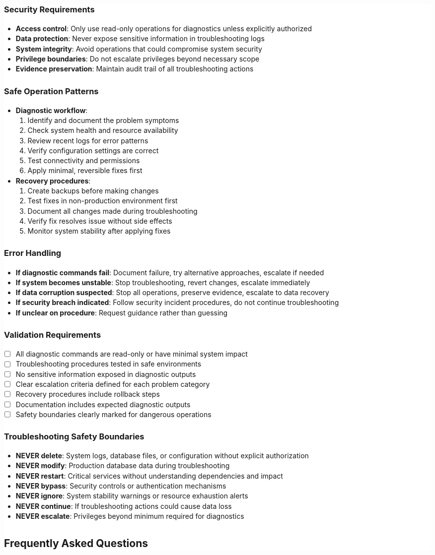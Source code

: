 ### Security Requirements
- **Access control**: Only use read-only operations for diagnostics unless explicitly authorized
- **Data protection**: Never expose sensitive information in troubleshooting logs
- **System integrity**: Avoid operations that could compromise system security
- **Privilege boundaries**: Do not escalate privileges beyond necessary scope
- **Evidence preservation**: Maintain audit trail of all troubleshooting actions

### Safe Operation Patterns
- **Diagnostic workflow**:
  1. Identify and document the problem symptoms
  2. Check system health and resource availability
  3. Review recent logs for error patterns
  4. Verify configuration settings are correct
  5. Test connectivity and permissions
  6. Apply minimal, reversible fixes first
- **Recovery procedures**:
  1. Create backups before making changes
  2. Test fixes in non-production environment first
  3. Document all changes made during troubleshooting
  4. Verify fix resolves issue without side effects
  5. Monitor system stability after applying fixes

### Error Handling
- **If diagnostic commands fail**: Document failure, try alternative approaches, escalate if needed
- **If system becomes unstable**: Stop troubleshooting, revert changes, escalate immediately
- **If data corruption suspected**: Stop all operations, preserve evidence, escalate to data recovery
- **If security breach indicated**: Follow security incident procedures, do not continue troubleshooting
- **If unclear on procedure**: Request guidance rather than guessing

### Validation Requirements
- [ ] All diagnostic commands are read-only or have minimal system impact
- [ ] Troubleshooting procedures tested in safe environments
- [ ] No sensitive information exposed in diagnostic outputs
- [ ] Clear escalation criteria defined for each problem category
- [ ] Recovery procedures include rollback steps
- [ ] Documentation includes expected diagnostic outputs
- [ ] Safety boundaries clearly marked for dangerous operations

### Troubleshooting Safety Boundaries
- **NEVER delete**: System logs, database files, or configuration without explicit authorization
- **NEVER modify**: Production database data during troubleshooting
- **NEVER restart**: Critical services without understanding dependencies and impact
- **NEVER bypass**: Security controls or authentication mechanisms
- **NEVER ignore**: System stability warnings or resource exhaustion alerts
- **NEVER continue**: If troubleshooting actions could cause data loss
- **NEVER escalate**: Privileges beyond minimum required for diagnostics

## Frequently Asked Questions
